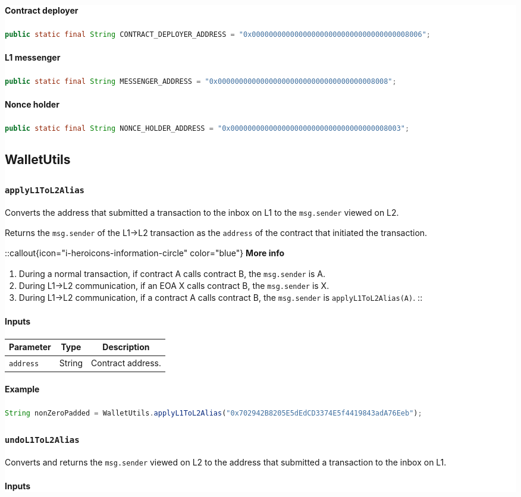 #### Contract deployer

```java
public static final String CONTRACT_DEPLOYER_ADDRESS = "0x0000000000000000000000000000000000008006";
```

#### L1 messenger

```java
public static final String MESSENGER_ADDRESS = "0x0000000000000000000000000000000000008008";
```

#### Nonce holder

```java
public static final String NONCE_HOLDER_ADDRESS = "0x0000000000000000000000000000000000008003";
```

## WalletUtils

### `applyL1ToL2Alias`

Converts the address that submitted a transaction to the inbox on L1 to the `msg.sender` viewed on L2.

Returns the `msg.sender` of the L1->L2 transaction as the `address` of the contract that initiated the transaction.

::callout{icon="i-heroicons-information-circle" color="blue"}
**More info**<br />

1. During a normal transaction, if contract A calls contract B, the `msg.sender` is A.
2. During L1->L2 communication, if an EOA X calls contract B, the `msg.sender` is X.
3. During L1->L2 communication, if a contract A calls contract B, the `msg.sender` is `applyL1ToL2Alias(A)`.
::

#### Inputs

| Parameter | Type   | Description       |
| --------- | ------ | ----------------- |
| `address` | String | Contract address. |

#### Example

```ts
String nonZeroPadded = WalletUtils.applyL1ToL2Alias("0x702942B8205E5dEdCD3374E5f4419843adA76Eeb");
```

### `undoL1ToL2Alias`

Converts and returns the `msg.sender` viewed on L2 to the address that submitted a transaction to the inbox on L1.

#### Inputs
